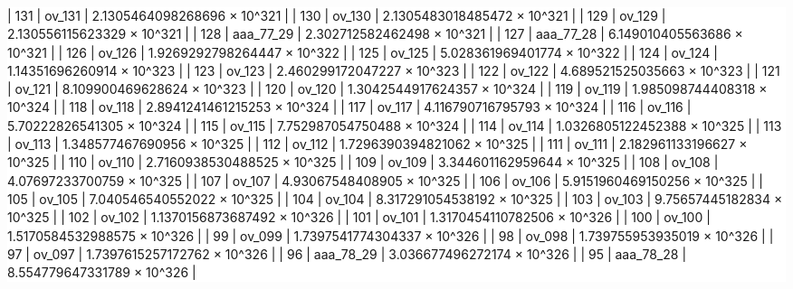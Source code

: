 | 131 | ov_131 | 2.1305464098268696 × 10^321 |
| 130 | ov_130 | 2.1305483018485472 × 10^321 |
| 129 | ov_129 | 2.130556115623329 × 10^321 |
| 128 | aaa_77_29 | 2.302712582462498 × 10^321 |
| 127 | aaa_77_28 | 6.149010405563686 × 10^321 |
| 126 | ov_126 | 1.9269292798264447 × 10^322 |
| 125 | ov_125 | 5.028361969401774 × 10^322 |
| 124 | ov_124 | 1.14351696260914 × 10^323 |
| 123 | ov_123 | 2.460299172047227 × 10^323 |
| 122 | ov_122 | 4.689521525035663 × 10^323 |
| 121 | ov_121 | 8.109900469628624 × 10^323 |
| 120 | ov_120 | 1.3042544917624357 × 10^324 |
| 119 | ov_119 | 1.985098744408318 × 10^324 |
| 118 | ov_118 | 2.8941241461215253 × 10^324 |
| 117 | ov_117 | 4.116790716795793 × 10^324 |
| 116 | ov_116 | 5.70222826541305 × 10^324 |
| 115 | ov_115 | 7.752987054750488 × 10^324 |
| 114 | ov_114 | 1.0326805122452388 × 10^325 |
| 113 | ov_113 | 1.348577467690956 × 10^325 |
| 112 | ov_112 | 1.7296390394821062 × 10^325 |
| 111 | ov_111 | 2.182961133196627 × 10^325 |
| 110 | ov_110 | 2.7160938530488525 × 10^325 |
| 109 | ov_109 | 3.344601162959644 × 10^325 |
| 108 | ov_108 | 4.07697233700759 × 10^325 |
| 107 | ov_107 | 4.93067548408905 × 10^325 |
| 106 | ov_106 | 5.9151960469150256 × 10^325 |
| 105 | ov_105 | 7.040546540552022 × 10^325 |
| 104 | ov_104 | 8.317291054538192 × 10^325 |
| 103 | ov_103 | 9.75657445182834 × 10^325 |
| 102 | ov_102 | 1.1370156873687492 × 10^326 |
| 101 | ov_101 | 1.3170454110782506 × 10^326 |
| 100 | ov_100 | 1.5170584532988575 × 10^326 |
| 99 | ov_099 | 1.7397541774304337 × 10^326 |
| 98 | ov_098 | 1.739755953935019 × 10^326 |
| 97 | ov_097 | 1.7397615257172762 × 10^326 |
| 96 | aaa_78_29 | 3.036677496272174 × 10^326 |
| 95 | aaa_78_28 | 8.554779647331789 × 10^326 |
